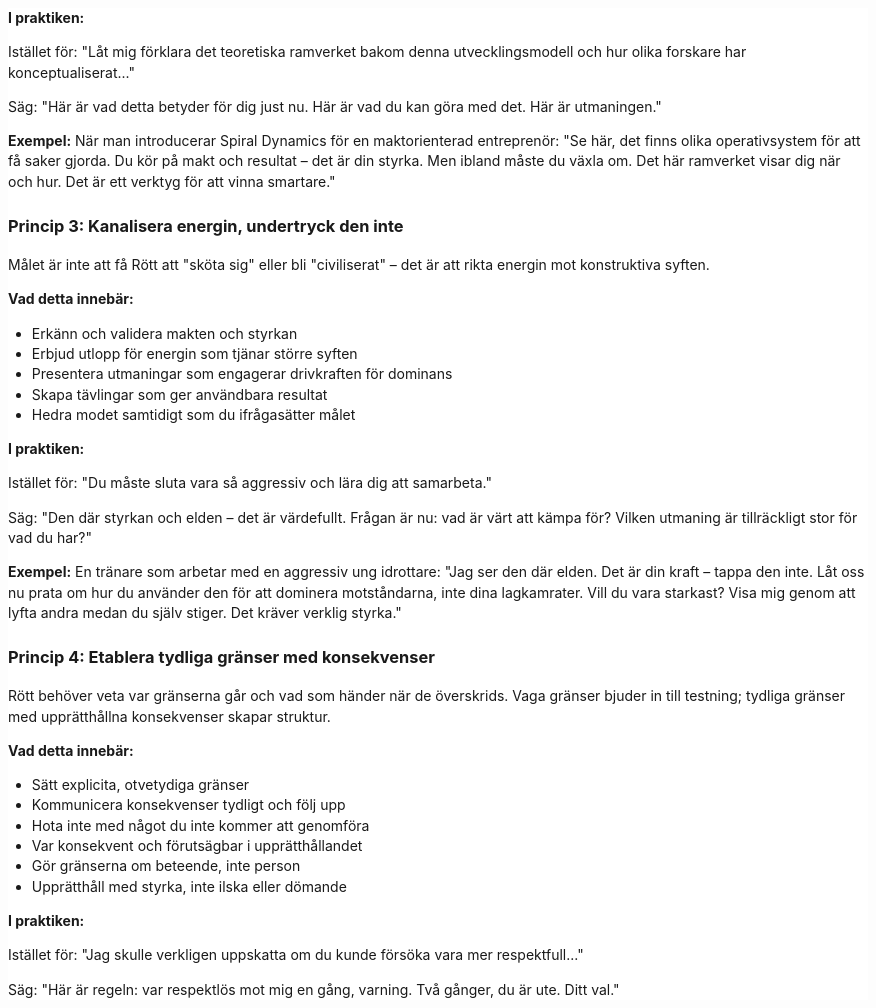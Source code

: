 **I praktiken:**

Istället för: "Låt mig förklara det teoretiska ramverket bakom denna utvecklingsmodell och hur olika forskare har konceptualiserat..."

Säg: "Här är vad detta betyder för dig just nu. Här är vad du kan göra med det. Här är utmaningen."

**Exempel:**
När man introducerar Spiral Dynamics för en maktorienterad entreprenör: "Se här, det finns olika operativsystem för att få saker gjorda. Du kör på makt och resultat – det är din styrka. Men ibland måste du växla om. Det här ramverket visar dig när och hur. Det är ett verktyg för att vinna smartare."

### Princip 3: Kanalisera energin, undertryck den inte

Målet är inte att få Rött att "sköta sig" eller bli "civiliserat" – det är att rikta energin mot konstruktiva syften.

**Vad detta innebär:**
- Erkänn och validera makten och styrkan
- Erbjud utlopp för energin som tjänar större syften
- Presentera utmaningar som engagerar drivkraften för dominans
- Skapa tävlingar som ger användbara resultat
- Hedra modet samtidigt som du ifrågasätter målet

**I praktiken:**

Istället för: "Du måste sluta vara så aggressiv och lära dig att samarbeta."

Säg: "Den där styrkan och elden – det är värdefullt. Frågan är nu: vad är värt att kämpa för? Vilken utmaning är tillräckligt stor för vad du har?"

**Exempel:**
En tränare som arbetar med en aggressiv ung idrottare: "Jag ser den där elden. Det är din kraft – tappa den inte. Låt oss nu prata om hur du använder den för att dominera motståndarna, inte dina lagkamrater. Vill du vara starkast? Visa mig genom att lyfta andra medan du själv stiger. Det kräver verklig styrka."

### Princip 4: Etablera tydliga gränser med konsekvenser

Rött behöver veta var gränserna går och vad som händer när de överskrids. Vaga gränser bjuder in till testning; tydliga gränser med upprätthållna konsekvenser skapar struktur.

**Vad detta innebär:**
- Sätt explicita, otvetydiga gränser
- Kommunicera konsekvenser tydligt och följ upp
- Hota inte med något du inte kommer att genomföra
- Var konsekvent och förutsägbar i upprätthållandet
- Gör gränserna om beteende, inte person
- Upprätthåll med styrka, inte ilska eller dömande

**I praktiken:**

Istället för: "Jag skulle verkligen uppskatta om du kunde försöka vara mer respektfull..."

Säg: "Här är regeln: var respektlös mot mig en gång, varning. Två gånger, du är ute. Ditt val."
